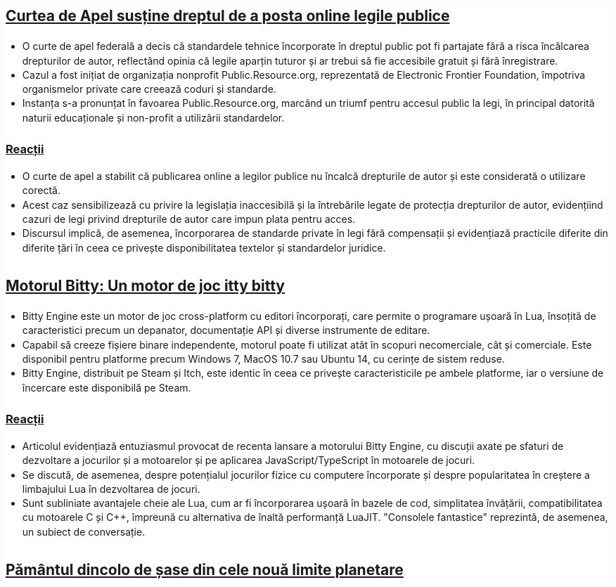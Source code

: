 ## [Curtea de Apel susține dreptul de a posta online legile publice](https://www.eff.org/press/releases/appeals-court-upholds-publicresourceorgs-right-post-public-laws-and-regulations)

- O curte de apel federală a decis că standardele tehnice încorporate în dreptul public pot fi partajate fără a risca încălcarea drepturilor de autor, reflectând opinia că legile aparțin tuturor și ar trebui să fie accesibile gratuit și fără înregistrare.
- Cazul a fost inițiat de organizația nonprofit Public.Resource.org, reprezentată de Electronic Frontier Foundation, împotriva organismelor private care creează coduri și standarde.
- Instanța s-a pronunțat în favoarea Public.Resource.org, marcând un triumf pentru accesul public la legi, în principal datorită naturii educaționale și non-profit a utilizării standardelor.

### [Reacții](https://news.ycombinator.com/item?id=37498473)

- O curte de apel a stabilit că publicarea online a legilor publice nu încalcă drepturile de autor și este considerată o utilizare corectă.
- Acest caz sensibilizează cu privire la legislația inaccesibilă și la întrebările legate de protecția drepturilor de autor, evidențiind cazuri de legi privind drepturile de autor care impun plata pentru acces.
- Discursul implică, de asemenea, încorporarea de standarde private în legi fără compensații și evidențiază practicile diferite din diferite țări în ceea ce privește disponibilitatea textelor și standardelor juridice.

## [Motorul Bitty: Un motor de joc itty bitty](https://paladin-t.github.io/bitty/)

- Bitty Engine este un motor de joc cross-platform cu editori încorporați, care permite o programare ușoară în Lua, însoțită de caracteristici precum un depanator, documentație API și diverse instrumente de editare.
- Capabil să creeze fișiere binare independente, motorul poate fi utilizat atât în scopuri necomerciale, cât și comerciale. Este disponibil pentru platforme precum Windows 7, MacOS 10.7 sau Ubuntu 14, cu cerințe de sistem reduse.
- Bitty Engine, distribuit pe Steam și Itch, este identic în ceea ce privește caracteristicile pe ambele platforme, iar o versiune de încercare este disponibilă pe Steam.

### [Reacții](https://news.ycombinator.com/item?id=37497956)

- Articolul evidențiază entuziasmul provocat de recenta lansare a motorului Bitty Engine, cu discuții axate pe sfaturi de dezvoltare a jocurilor și a motoarelor și pe aplicarea JavaScript/TypeScript în motoarele de jocuri.
- Se discută, de asemenea, despre potențialul jocurilor fizice cu computere încorporate și despre popularitatea în creștere a limbajului Lua în dezvoltarea de jocuri.
- Sunt subliniate avantajele cheie ale Lua, cum ar fi încorporarea ușoară în bazele de cod, simplitatea învățării, compatibilitatea cu motoarele C și C++, împreună cu alternativa de înaltă performanță LuaJIT. "Consolele fantastice" reprezintă, de asemenea, un subiect de conversație.

## [Pământul dincolo de șase din cele nouă limite planetare](https://www.science.org/doi/10.1126/sciadv.adh2458)
